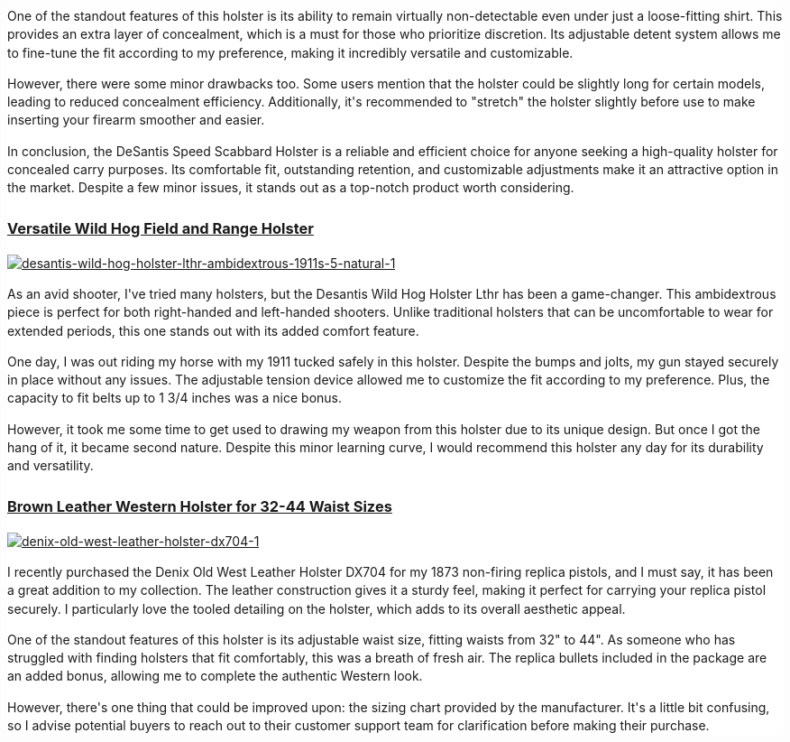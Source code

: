 One of the standout features of this holster is its ability to remain virtually non-detectable even under just a loose-fitting shirt. This provides an extra layer of concealment, which is a must for those who prioritize discretion. Its adjustable detent system allows me to fine-tune the fit according to my preference, making it incredibly versatile and customizable.

However, there were some minor drawbacks too. Some users mention that the holster could be slightly long for certain models, leading to reduced concealment efficiency. Additionally, it's recommended to "stretch" the holster slightly before use to make inserting your firearm smoother and easier.

In conclusion, the DeSantis Speed Scabbard Holster is a reliable and efficient choice for anyone seeking a high-quality holster for concealed carry purposes. Its comfortable fit, outstanding retention, and customizable adjustments make it an attractive option in the market. Despite a few minor issues, it stands out as a top-notch product worth considering.

### [Versatile Wild Hog Field and Range Holster](https://serp.ly/@universityofguns/amazon/cowboy-gun-holsters?utm_source=universityofguns&utm_medium=organic&utm_campaign=website)

<div class="image"><a href="https://serp.ly/@universityofguns/amazon/cowboy-gun-holsters?utm_source=universityofguns&utm_medium=organic&utm_campaign=website"><img alt="desantis-wild-hog-holster-lthr-ambidextrous-1911s-5-natural-1" src="https://imagedelivery.net/vy2bglCGN6hEeWOnSe2c7A/desantis-wild-hog-holster-lthr-ambidextrous-1911s-5-natural-1/public"/></a></div>

As an avid shooter, I've tried many holsters, but the Desantis Wild Hog Holster Lthr has been a game-changer. This ambidextrous piece is perfect for both right-handed and left-handed shooters. Unlike traditional holsters that can be uncomfortable to wear for extended periods, this one stands out with its added comfort feature.

One day, I was out riding my horse with my 1911 tucked safely in this holster. Despite the bumps and jolts, my gun stayed securely in place without any issues. The adjustable tension device allowed me to customize the fit according to my preference. Plus, the capacity to fit belts up to 1 3/4 inches was a nice bonus.

However, it took me some time to get used to drawing my weapon from this holster due to its unique design. But once I got the hang of it, it became second nature. Despite this minor learning curve, I would recommend this holster any day for its durability and versatility.

### [Brown Leather Western Holster for 32-44 Waist Sizes](https://serp.ly/@universityofguns/amazon/cowboy-gun-holsters?utm_source=universityofguns&utm_medium=organic&utm_campaign=website)

<div class="image"><a href="https://serp.ly/@universityofguns/amazon/cowboy-gun-holsters?utm_source=universityofguns&utm_medium=organic&utm_campaign=website"><img alt="denix-old-west-leather-holster-dx704-1" src="https://imagedelivery.net/vy2bglCGN6hEeWOnSe2c7A/denix-old-west-leather-holster-dx704-1/public"/></a></div>

I recently purchased the Denix Old West Leather Holster DX704 for my 1873 non-firing replica pistols, and I must say, it has been a great addition to my collection. The leather construction gives it a sturdy feel, making it perfect for carrying your replica pistol securely. I particularly love the tooled detailing on the holster, which adds to its overall aesthetic appeal.

One of the standout features of this holster is its adjustable waist size, fitting waists from 32" to 44". As someone who has struggled with finding holsters that fit comfortably, this was a breath of fresh air. The replica bullets included in the package are an added bonus, allowing me to complete the authentic Western look.

However, there's one thing that could be improved upon: the sizing chart provided by the manufacturer. It's a little bit confusing, so I advise potential buyers to reach out to their customer support team for clarification before making their purchase.
